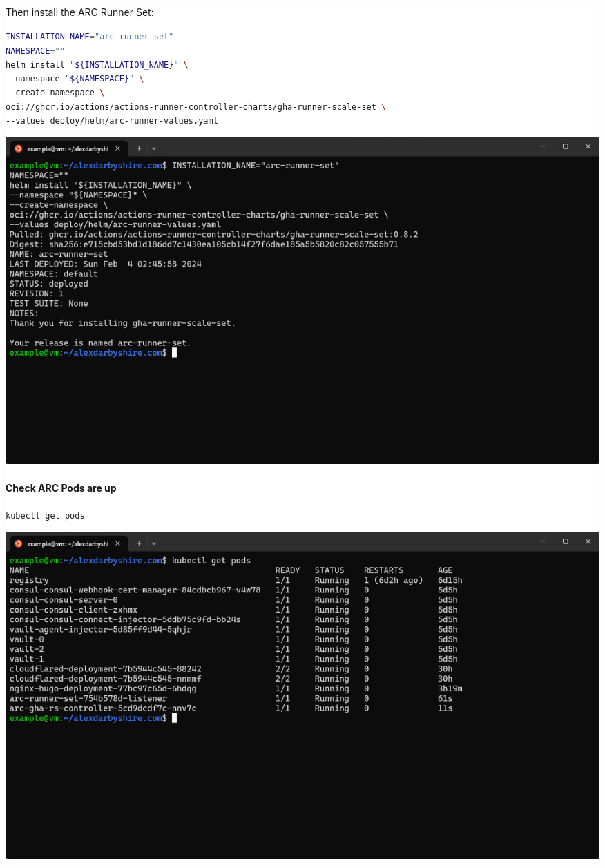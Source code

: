 Then install the ARC Runner Set:
```bash
INSTALLATION_NAME="arc-runner-set"
NAMESPACE=""
helm install "${INSTALLATION_NAME}" \
--namespace "${NAMESPACE}" \
--create-namespace \
oci://ghcr.io/actions/actions-runner-controller-charts/gha-runner-scale-set \
--values deploy/helm/arc-runner-values.yaml
```
![Install ARC Runner Set Helm Chart](7-install-arc-runner-set-chart.png)
#### Check ARC Pods are up
```bash
kubectl get pods
```
![Check ARC pods are up](8-check-arc-pods-are-up.png)